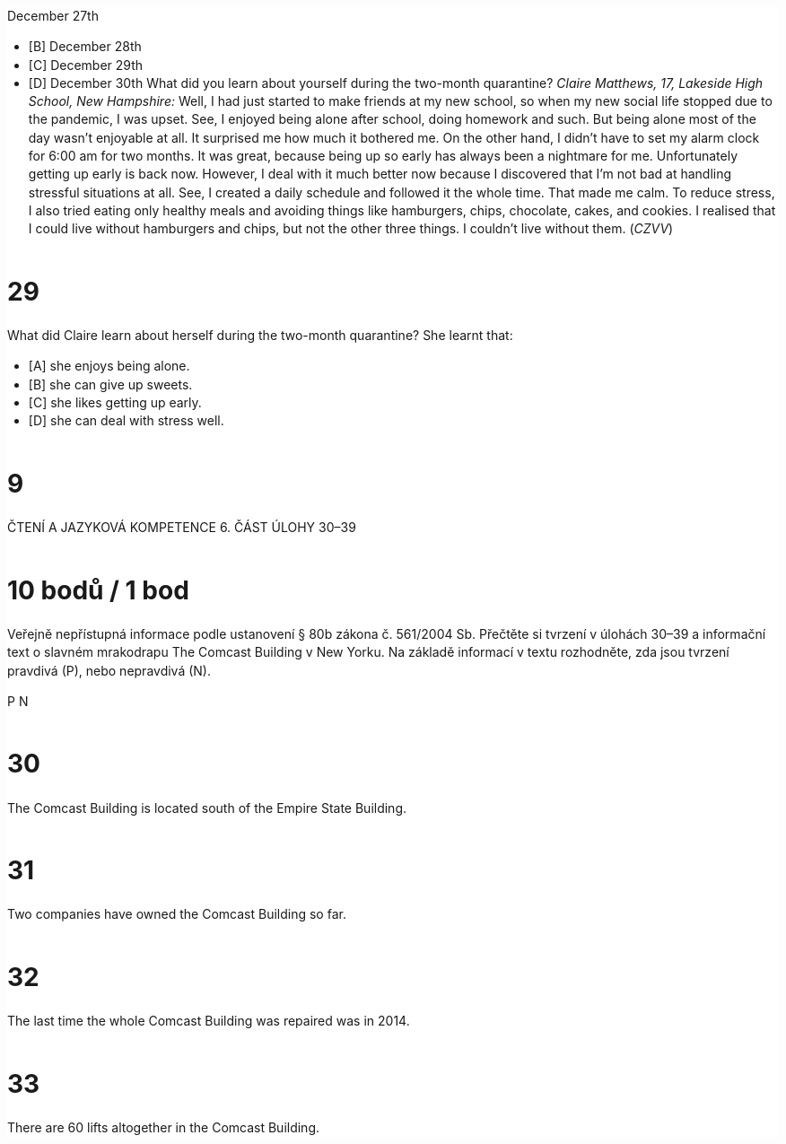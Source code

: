 December 27th
- [B] 
December 28th
- [C] 
December 29th
- [D] 
December 30th
What did you learn about yourself during the two-month quarantine?
*Claire Matthews, 17, Lakeside High School, New Hampshire:*
Well, I had just started to make friends at my new school, so when my new social life stopped 
due to the pandemic, I was upset. See, I enjoyed being alone after school, doing homework 
and such. But being alone most of the day wasn’t enjoyable at all. It surprised me how much it 
bothered me. On the other hand, I didn’t have to set my alarm clock for 6:00 am for two months. 
It was great, because being up so early has always been a nightmare for me. Unfortunately 
getting up early is back now. However, I deal with it much better now because I discovered that 
I’m not bad at handling stressful situations at all. See, I created a daily schedule and followed it 
the whole time. That made me calm. To reduce stress, I also tried eating only healthy meals and 
avoiding things like hamburgers, chips, chocolate, cakes, and cookies. I realised that I could live 
without hamburgers and chips, but not the other three things. I couldn’t live without them.
(*CZVV*)
# 29 
What did Claire learn about herself during the two-month quarantine?
She learnt that:
- [A] 
she enjoys being alone.
- [B] 
she can give up sweets.
- [C] 
she likes getting up early.
- [D] 
she can deal with stress well.
# 9
ČTENÍ A JAZYKOVÁ KOMPETENCE
6. ČÁST 
ÚLOHY 30–39 
# 10 bodů / 1 bod
Veřejně nepřístupná informace podle ustanovení § 80b zákona č. 561/2004 Sb.
Přečtěte si tvrzení v úlohách 30–39 a informační text o slavném mrakodrapu The Comcast 
Building v New Yorku. Na základě informací v textu rozhodněte, zda jsou tvrzení pravdivá (P), 
nebo nepravdivá (N).
 
P 
N
# 30 
The Comcast Building is located south of the Empire State Building.  
# 31 
Two companies have owned the Comcast Building so far.  
# 32 
The last time the whole Comcast Building was repaired was in 2014.  
# 33 
There are 60 lifts altogether in the Comcast Building.  